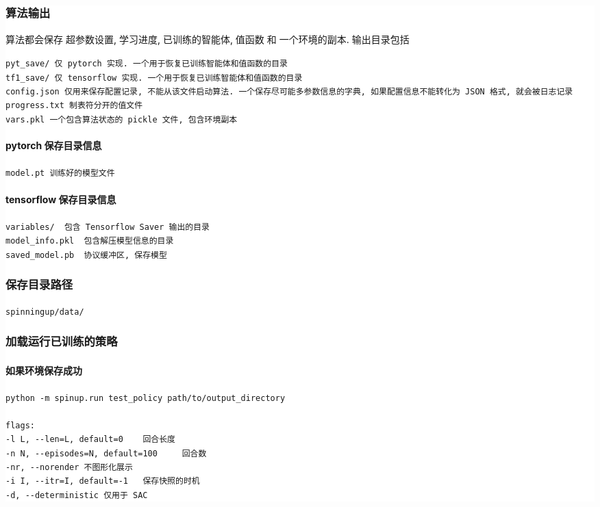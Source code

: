 

### 算法输出

算法都会保存 超参数设置, 学习进度, 已训练的智能体, 值函数 和 一个环境的副本. 输出目录包括

```
pyt_save/ 仅 pytorch 实现. 一个用于恢复已训练智能体和值函数的目录
tf1_save/ 仅 tensorflow 实现. 一个用于恢复已训练智能体和值函数的目录
config.json 仅用来保存配置记录, 不能从该文件启动算法. 一个保存尽可能多参数信息的字典, 如果配置信息不能转化为 JSON 格式, 就会被日志记录
progress.txt 制表符分开的值文件
vars.pkl 一个包含算法状态的 pickle 文件, 包含环境副本
```



#### pytorch 保存目录信息

```
model.pt 训练好的模型文件
```



#### tensorflow 保存目录信息

```
variables/	包含 Tensorflow Saver 输出的目录
model_info.pkl 	包含解压模型信息的目录
saved_model.pb	协议缓冲区, 保存模型
```



### 保存目录路径

```
spinningup/data/
```



### 加载运行已训练的策略



#### 如果环境保存成功

```
python -m spinup.run test_policy path/to/output_directory

flags:
-l L, --len=L, default=0 	回合长度
-n N, --episodes=N, default=100		回合数
-nr, --norender	不图形化展示
-i I, --itr=I, default=-1	保存快照的时机
-d, --deterministic	仅用于 SAC
```


